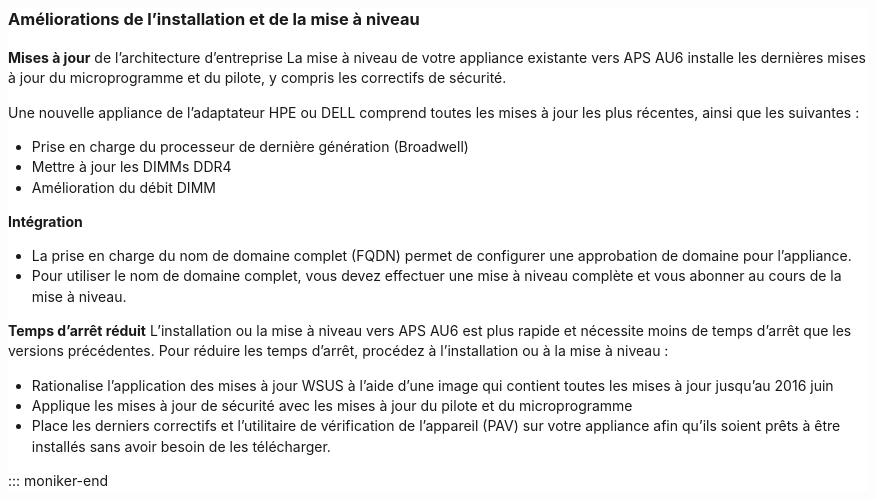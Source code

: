 ### <a name="install-and-upgrade-enhancements"></a>Améliorations de l’installation et de la mise à niveau

**Mises à jour** de l’architecture d’entreprise La mise à niveau de votre appliance existante vers APS AU6 installe les dernières mises à jour du microprogramme et du pilote, y compris les correctifs de sécurité. 

Une nouvelle appliance de l’adaptateur HPE ou DELL comprend toutes les mises à jour les plus récentes, ainsi que les suivantes :

- Prise en charge du processeur de dernière génération (Broadwell)
- Mettre à jour les DIMMs DDR4
- Amélioration du débit DIMM

**Intégration**

- La prise en charge du nom de domaine complet (FQDN) permet de configurer une approbation de domaine pour l’appliance. 
- Pour utiliser le nom de domaine complet, vous devez effectuer une mise à niveau complète et vous abonner au cours de la mise à niveau. 

**Temps d’arrêt réduit** L’installation ou la mise à niveau vers APS AU6 est plus rapide et nécessite moins de temps d’arrêt que les versions précédentes. Pour réduire les temps d’arrêt, procédez à l’installation ou à la mise à niveau : 

 - Rationalise l’application des mises à jour WSUS à l’aide d’une image qui contient toutes les mises à jour jusqu’au 2016 juin
 - Applique les mises à jour de sécurité avec les mises à jour du pilote et du microprogramme
 - Place les derniers correctifs et l’utilitaire de vérification de l’appareil (PAV) sur votre appliance afin qu’ils soient prêts à être installés sans avoir besoin de les télécharger.

::: moniker-end


[database compatibility level 130]: ../t-sql/statements/alter-database-transact-sql-compatibility-level.md
[Classements SQL au niveau des colonnes]: ~/relational-databases/collations/collation-and-unicode-support.md

[Index non cluster sur les index ColumnStore en cluster]:/sql/t-sql/statements/create-index-transact-sql
[VARCHAR (MAX)]:/sql/t-sql/data-types/char-and-varchar-transact-sql
[NVARCHAR (MAX)]:/sql/t-sql/data-types/nchar-and-nvarchar-transact-sql
[VARBINARY (MAX)]:/sql/t-sql/data-types/binary-and-varbinary-transact-sql
[SA]:/sql/relational-databases/system-catalog-views/sys-types-transact-sql
[SÉLECTIONNER... DANS]:/sql/t-sql/queries/select-into-clause-transact-sql
[sp_spaceused ()]:/sql/relational-databases/system-stored-procedures/sp-spaceused-transact-sql
[Tableaux larges]:/sql/sql-server/maximum-capacity-specifications-for-sql-server
[BULK INSERT]:/sql/t-sql/statements/bulk-insert-transact-sql
[Utilitaire bcp]:/sql/tools/bcp-utility
[UNIQUEIDENTIFIER]:/sql/t-sql/data-types/uniqueidentifier-transact-sql
[NUMERIC]:/sql/t-sql/data-types/decimal-and-numeric-transact-sql
[ROWS ou RANGE]:/sql/t-sql/queries/select-over-clause-transact-sql
[FIRST_VALUE]:/sql/t-sql/functions/first-value-transact-sql
[LAST_VALUE]:/sql/t-sql/functions/last-value-transact-sql
[CUME_DIST]:/sql/t-sql/functions/cume-dist-transact-sql
[PERCENT_RANK]:/sql/t-sql/functions/percent-rank-transact-sql
[CHECKSUM ()]:/sql/t-sql/functions/checksum-transact-sql
[BINARY_CHECKSUM ()]:/sql/t-sql/functions/binary-checksum-transact-sql
[HAS_PERMS_BY_NAME ()]:/sql/t-sql/functions/has-perms-by-name-transact-sql
[NEWID ()]:/sql/t-sql/functions/newid-transact-sql
[RAND ()]:/sql/t-sql/functions/rand-transact-sql


  

